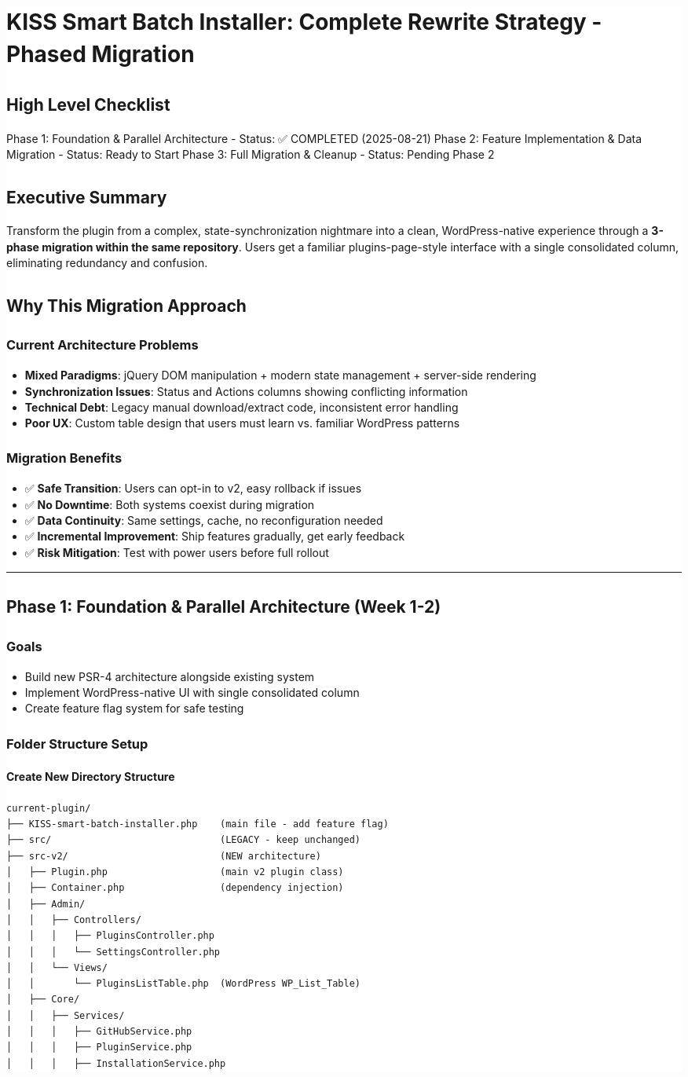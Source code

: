 # KISS Smart Batch Installer: Complete Rewrite Strategy - Phased Migration

## High Level Checklist
Phase 1: Foundation & Parallel Architecture - Status: ✅ COMPLETED (2025-08-21)
Phase 2: Feature Implementation & Data Migration - Status: Ready to Start
Phase 3: Full Migration & Cleanup - Status: Pending Phase 2

## Executive Summary

Transform the plugin from a complex, state-synchronization nightmare into a clean, WordPress-native experience through a **3-phase migration within the same repository**. Users get a familiar plugins-page-style interface with a single consolidated column, eliminating redundancy and confusion.

## Why This Migration Approach

### Current Architecture Problems
- **Mixed Paradigms**: jQuery DOM manipulation + modern state management + server-side rendering
- **Synchronization Issues**: Status and Actions columns showing conflicting information
- **Technical Debt**: Legacy manual download/extract code, inconsistent error handling
- **Poor UX**: Custom table design that users must learn vs. familiar WordPress patterns

### Migration Benefits
- ✅ **Safe Transition**: Users can opt-in to v2, easy rollback if issues
- ✅ **No Downtime**: Both systems coexist during migration
- ✅ **Data Continuity**: Same settings, cache, no reconfiguration needed
- ✅ **Incremental Improvement**: Ship features gradually, get early feedback
- ✅ **Risk Mitigation**: Test with power users before full rollout

---

## Phase 1: Foundation & Parallel Architecture (Week 1-2)

### Goals
- Build new PSR-4 architecture alongside existing system
- Implement WordPress-native UI with single consolidated column
- Create feature flag system for safe testing

### Folder Structure Setup

#### Create New Directory Structure
```
current-plugin/
├── KISS-smart-batch-installer.php    (main file - add feature flag)
├── src/                              (LEGACY - keep unchanged)
├── src-v2/                           (NEW architecture)
│   ├── Plugin.php                    (main v2 plugin class)
│   ├── Container.php                 (dependency injection)
│   ├── Admin/
│   │   ├── Controllers/
│   │   │   ├── PluginsController.php
│   │   │   └── SettingsController.php
│   │   └── Views/
│   │       └── PluginsListTable.php  (WordPress WP_List_Table)
│   ├── Core/
│   │   ├── Services/
│   │   │   ├── GitHubService.php
│   │   │   ├── PluginService.php
│   │   │   ├── InstallationService.php
```